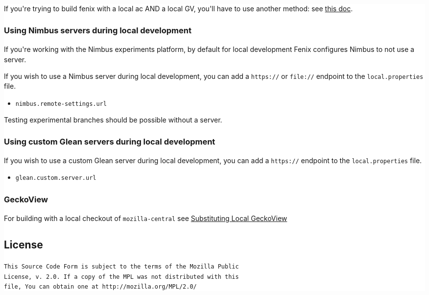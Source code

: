 If you're trying to build fenix with a local ac AND a local GV, you'll have to use another method: see [this doc](https://github.com/mozilla-mobile/fenix/blob/main/docs/substituting-local-ac-and-gv.md).

### Using Nimbus servers during local development
If you're working with the Nimbus experiments platform, by default for local development Fenix configures Nimbus to not use a server.

If you wish to use a Nimbus server during local development, you can add a `https://` or `file://` endpoint to the `local.properties` file.

- `nimbus.remote-settings.url`

Testing experimental branches should be possible without a server.

### Using custom Glean servers during local development
If you wish to use a custom Glean server during local development, you can add a `https://` endpoint to the `local.properties` file.

- `glean.custom.server.url`

### GeckoView
For building with a local checkout of `mozilla-central` see [Substituting Local GeckoView](https://github.com/mozilla-mobile/firefox-android/blob/main/fenix/docs/substituting-local-gv.md)

## License


    This Source Code Form is subject to the terms of the Mozilla Public
    License, v. 2.0. If a copy of the MPL was not distributed with this
    file, You can obtain one at http://mozilla.org/MPL/2.0/
